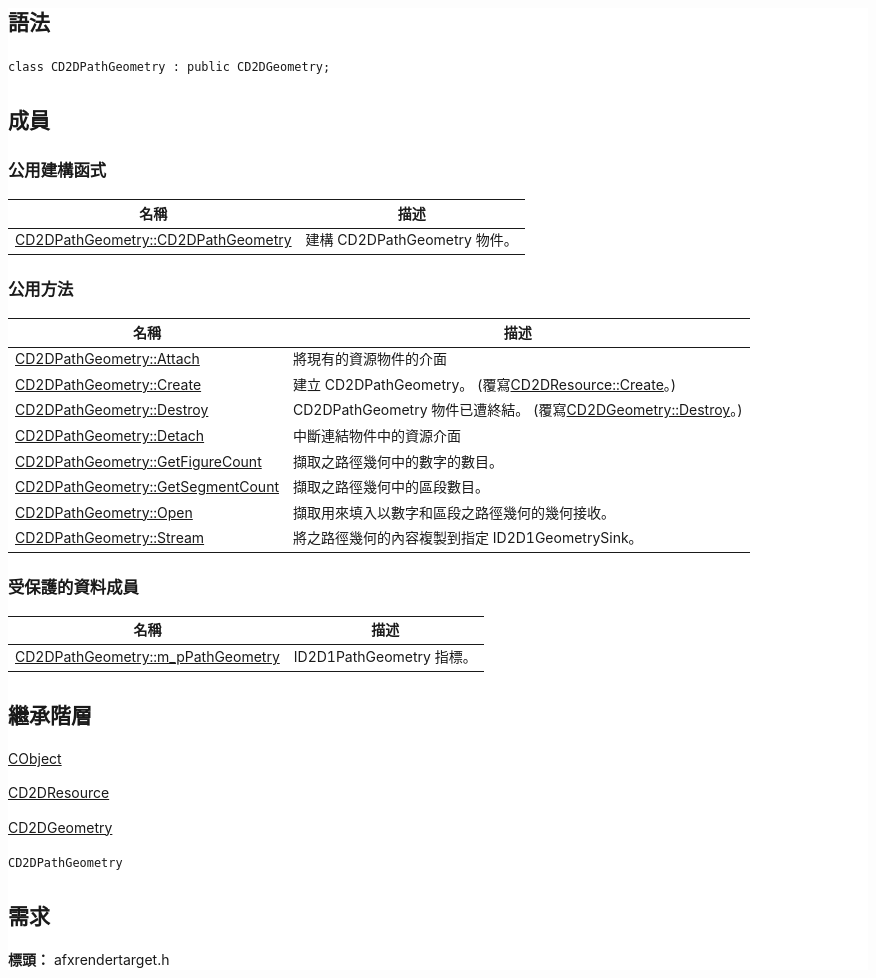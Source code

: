 ## <a name="syntax"></a>語法  
  
```  
class CD2DPathGeometry : public CD2DGeometry;  
```  
  
## <a name="members"></a>成員  
  
### <a name="public-constructors"></a>公用建構函式  
  
|名稱|描述|  
|----------|-----------------|  
|[CD2DPathGeometry::CD2DPathGeometry](#cd2dpathgeometry)|建構 CD2DPathGeometry 物件。|  
  
### <a name="public-methods"></a>公用方法  
  
|名稱|描述|  
|----------|-----------------|  
|[CD2DPathGeometry::Attach](#attach)|將現有的資源物件的介面|  
|[CD2DPathGeometry::Create](#create)|建立 CD2DPathGeometry。 (覆寫[CD2DResource::Create](../../mfc/reference/cd2dresource-class.md#create)。)|  
|[CD2DPathGeometry::Destroy](#destroy)|CD2DPathGeometry 物件已遭終結。 (覆寫[CD2DGeometry::Destroy](../../mfc/reference/cd2dgeometry-class.md#destroy)。)|  
|[CD2DPathGeometry::Detach](#detach)|中斷連結物件中的資源介面|  
|[CD2DPathGeometry::GetFigureCount](#getfigurecount)|擷取之路徑幾何中的數字的數目。|  
|[CD2DPathGeometry::GetSegmentCount](#getsegmentcount)|擷取之路徑幾何中的區段數目。|  
|[CD2DPathGeometry::Open](#open)|擷取用來填入以數字和區段之路徑幾何的幾何接收。|  
|[CD2DPathGeometry::Stream](#stream)|將之路徑幾何的內容複製到指定 ID2D1GeometrySink。|  
  
### <a name="protected-data-members"></a>受保護的資料成員  
  
|名稱|描述|  
|----------|-----------------|  
|[CD2DPathGeometry::m_pPathGeometry](#m_ppathgeometry)|ID2D1PathGeometry 指標。|  
  
## <a name="inheritance-hierarchy"></a>繼承階層  
 [CObject](../../mfc/reference/cobject-class.md)  
  
 [CD2DResource](../../mfc/reference/cd2dresource-class.md)  
  
 [CD2DGeometry](../../mfc/reference/cd2dgeometry-class.md)  
  
 `CD2DPathGeometry`  
  
## <a name="requirements"></a>需求  
 **標頭：** afxrendertarget.h  
  